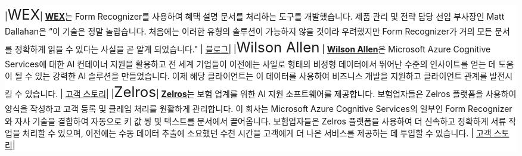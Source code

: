 |<font size=5>WEX</font>| [**WEX**](https://www.wexinc.com/)는 Form Recognizer를 사용하여 혜택 설명 문서를 처리하는 도구를 개발했습니다. 제품 관리 및 전략 담당 선임 부사장인 Matt Dallahan은 “이 기술은 정말 놀랍습니다. 처음에는 이러한 유형의 솔루션이 가능하지 않을 것이라 우려했지만 Form Recognizer가 거의 모든 문서를 정확하게 읽을 수 있다는 사실을 곧 알게 되었습니다." | [블로그](https://techcommunity.microsoft.com/t5/azure-ai/form-recognizer-now-reads-more-languages-processes-ids-and/ba-p/2179428)|
|<font size=5>Wilson Allen</font> | [**Wilson Allen**](https://wilsonallen.com/)은 Microsoft Azure Cognitive Services에 대한 AI 컨테이너 지원을 활용하고 전 세계 기업들이 이전에는 사일로 형태의 비정형 데이터에서 뛰어난 수준의 인사이트를 얻는 데 도움이 될 수 있는 강력한 AI 솔루션을 만들었습니다. 이제 해당 클라이언트는 이 데이터를 사용하여 비즈니스 개발을 지원하고 클라이언트 관계를 발전시킬 수 있습니다. | [고객 스토리](https://customers.microsoft.com/story/814361-wilson-allen-partner-professional-services-azure)|
|<font size=5>Zelros</font>| [**Zelros**](http://www.zelros.com/)는 보험 업계를 위한 AI 지원 소프트웨어를 제공합니다. 보험업자들은 Zelros 플랫폼을 사용하여 양식을 작성하고 고객 등록 및 클레임 처리를 원활하게 관리합니다. 이 회사는 Microsoft Azure Cognitive Services의 일부인 Form Recognizer와 자사 기술을 결합하여 자동으로 키 값 쌍 및 텍스트를 문서에서 끌어옵니다. 보험업자들은 Zelros 플랫폼을 사용하여 더 신속하고 정확하게 서류 작업을 처리할 수 있으며, 이전에는 수동 데이터 추출에 소요했던 수천 시간을 고객에게 더 나은 서비스를 제공하는 데 투입할 수 있습니다. | [고객 스토리](https://customers.microsoft.com/story/816397-zelros-insurance-azure)|

